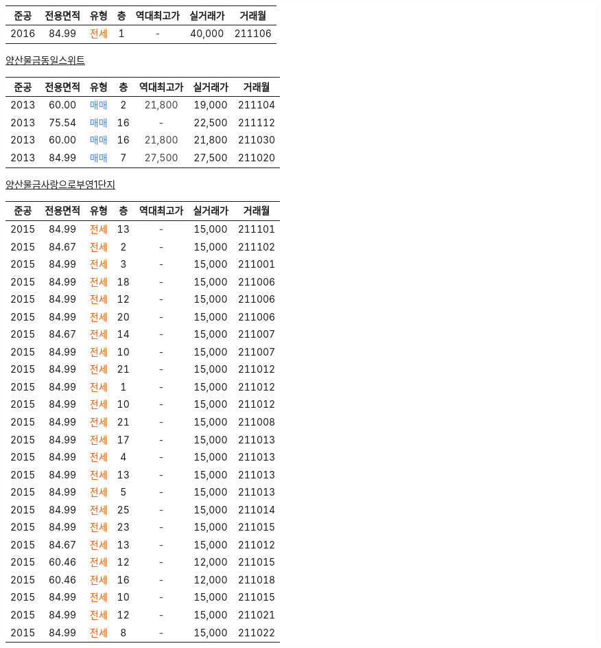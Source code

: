 |준공|전용면적|유형|층|역대최고가|실거래가|거래월|
|:---:|:---:|:---:|:---:|:---:|:---:|:---:|
|2016|84.99|<span style="color:#ff5a00">전세</span>|1|<span style="color:#444444">-</span>|40,000|211106|

[양산물금동일스위트](https://search.naver.com/search.naver?query=%EA%B2%BD%EC%83%81%EB%82%A8%EB%8F%84+%EC%96%91%EC%82%B0%EC%8B%9C+%EB%AC%BC%EA%B8%88%EC%9D%8D+%EA%B0%80%EC%B4%8C%EB%A6%AC+%EC%96%91%EC%82%B0%EB%AC%BC%EA%B8%88%EB%8F%99%EC%9D%BC%EC%8A%A4%EC%9C%84%ED%8A%B8)

|준공|전용면적|유형|층|역대최고가|실거래가|거래월|
|:---:|:---:|:---:|:---:|:---:|:---:|:---:|
|2013|60.00|<span style="color:#4285f3">매매</span>|2|<span style="color:#444444">21,800</span>|19,000|211104|
|2013|75.54|<span style="color:#4285f3">매매</span>|16|<span style="color:#444444">-</span>|22,500|211112|
|2013|60.00|<span style="color:#4285f3">매매</span>|16|<span style="color:#444444">21,800</span>|21,800|211030|
|2013|84.99|<span style="color:#4285f3">매매</span>|7|<span style="color:#444444">27,500</span>|27,500|211020|

[양산물금사랑으로부영1단지](https://search.naver.com/search.naver?query=%EA%B2%BD%EC%83%81%EB%82%A8%EB%8F%84+%EC%96%91%EC%82%B0%EC%8B%9C+%EB%AC%BC%EA%B8%88%EC%9D%8D+%EA%B0%80%EC%B4%8C%EB%A6%AC+%EC%96%91%EC%82%B0%EB%AC%BC%EA%B8%88%EC%82%AC%EB%9E%91%EC%9C%BC%EB%A1%9C%EB%B6%80%EC%98%811%EB%8B%A8%EC%A7%80)

|준공|전용면적|유형|층|역대최고가|실거래가|거래월|
|:---:|:---:|:---:|:---:|:---:|:---:|:---:|
|2015|84.99|<span style="color:#ff5a00">전세</span>|13|<span style="color:#444444">-</span>|15,000|211101|
|2015|84.67|<span style="color:#ff5a00">전세</span>|2|<span style="color:#444444">-</span>|15,000|211102|
|2015|84.99|<span style="color:#ff5a00">전세</span>|3|<span style="color:#444444">-</span>|15,000|211001|
|2015|84.99|<span style="color:#ff5a00">전세</span>|18|<span style="color:#444444">-</span>|15,000|211006|
|2015|84.99|<span style="color:#ff5a00">전세</span>|12|<span style="color:#444444">-</span>|15,000|211006|
|2015|84.99|<span style="color:#ff5a00">전세</span>|20|<span style="color:#444444">-</span>|15,000|211006|
|2015|84.67|<span style="color:#ff5a00">전세</span>|14|<span style="color:#444444">-</span>|15,000|211007|
|2015|84.99|<span style="color:#ff5a00">전세</span>|10|<span style="color:#444444">-</span>|15,000|211007|
|2015|84.99|<span style="color:#ff5a00">전세</span>|21|<span style="color:#444444">-</span>|15,000|211012|
|2015|84.99|<span style="color:#ff5a00">전세</span>|1|<span style="color:#444444">-</span>|15,000|211012|
|2015|84.99|<span style="color:#ff5a00">전세</span>|10|<span style="color:#444444">-</span>|15,000|211012|
|2015|84.99|<span style="color:#ff5a00">전세</span>|21|<span style="color:#444444">-</span>|15,000|211008|
|2015|84.99|<span style="color:#ff5a00">전세</span>|17|<span style="color:#444444">-</span>|15,000|211013|
|2015|84.99|<span style="color:#ff5a00">전세</span>|4|<span style="color:#444444">-</span>|15,000|211013|
|2015|84.99|<span style="color:#ff5a00">전세</span>|13|<span style="color:#444444">-</span>|15,000|211013|
|2015|84.99|<span style="color:#ff5a00">전세</span>|5|<span style="color:#444444">-</span>|15,000|211013|
|2015|84.99|<span style="color:#ff5a00">전세</span>|25|<span style="color:#444444">-</span>|15,000|211014|
|2015|84.99|<span style="color:#ff5a00">전세</span>|23|<span style="color:#444444">-</span>|15,000|211015|
|2015|84.67|<span style="color:#ff5a00">전세</span>|13|<span style="color:#444444">-</span>|15,000|211012|
|2015|60.46|<span style="color:#ff5a00">전세</span>|12|<span style="color:#444444">-</span>|12,000|211015|
|2015|60.46|<span style="color:#ff5a00">전세</span>|16|<span style="color:#444444">-</span>|12,000|211018|
|2015|84.99|<span style="color:#ff5a00">전세</span>|10|<span style="color:#444444">-</span>|15,000|211015|
|2015|84.99|<span style="color:#ff5a00">전세</span>|12|<span style="color:#444444">-</span>|15,000|211021|
|2015|84.99|<span style="color:#ff5a00">전세</span>|8|<span style="color:#444444">-</span>|15,000|211022|
